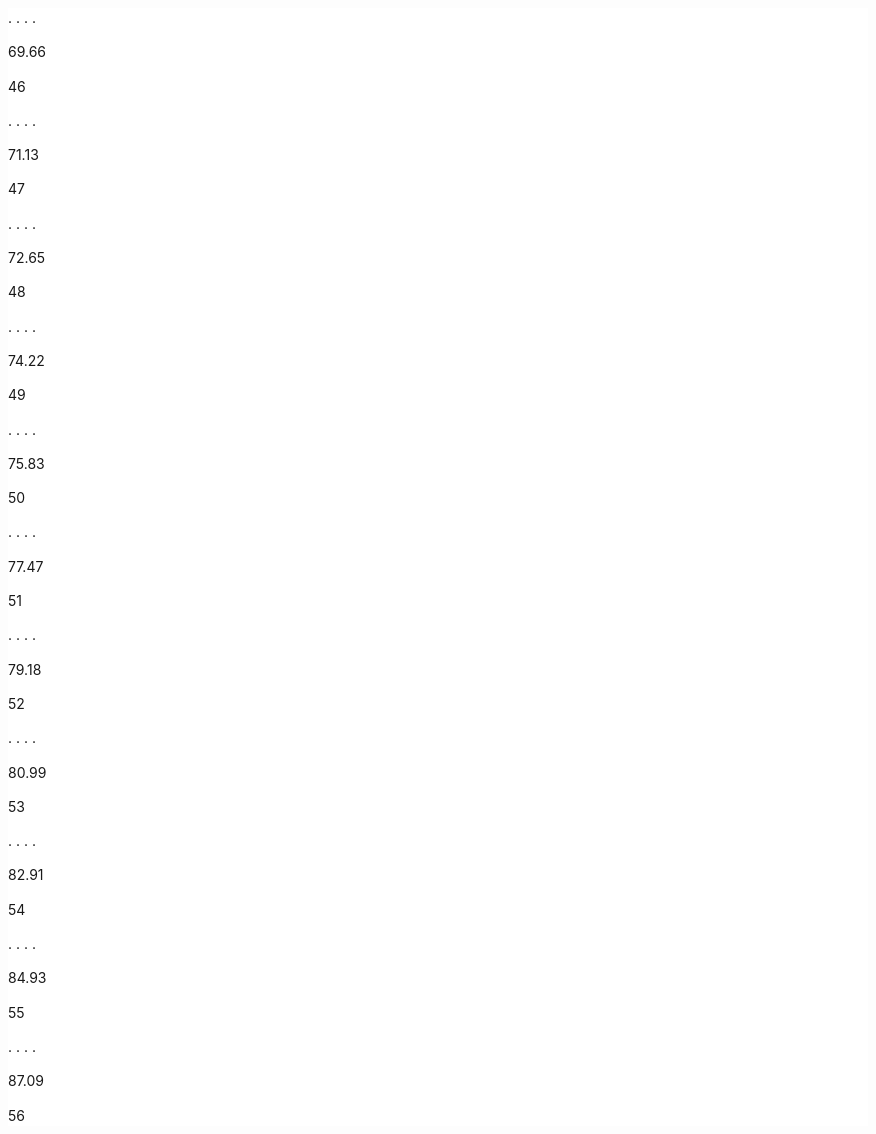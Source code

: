 . . . .

69.66

46

. . . .

71.13

47

. . . .

72.65

48

. . . .

74.22

49

. . . .

75.83

50

. . . .

77.47

51

. . . .

79.18

52

. . . .

80.99

53

. . . .

82.91

54

. . . .

84.93

55

. . . .

87.09

56
